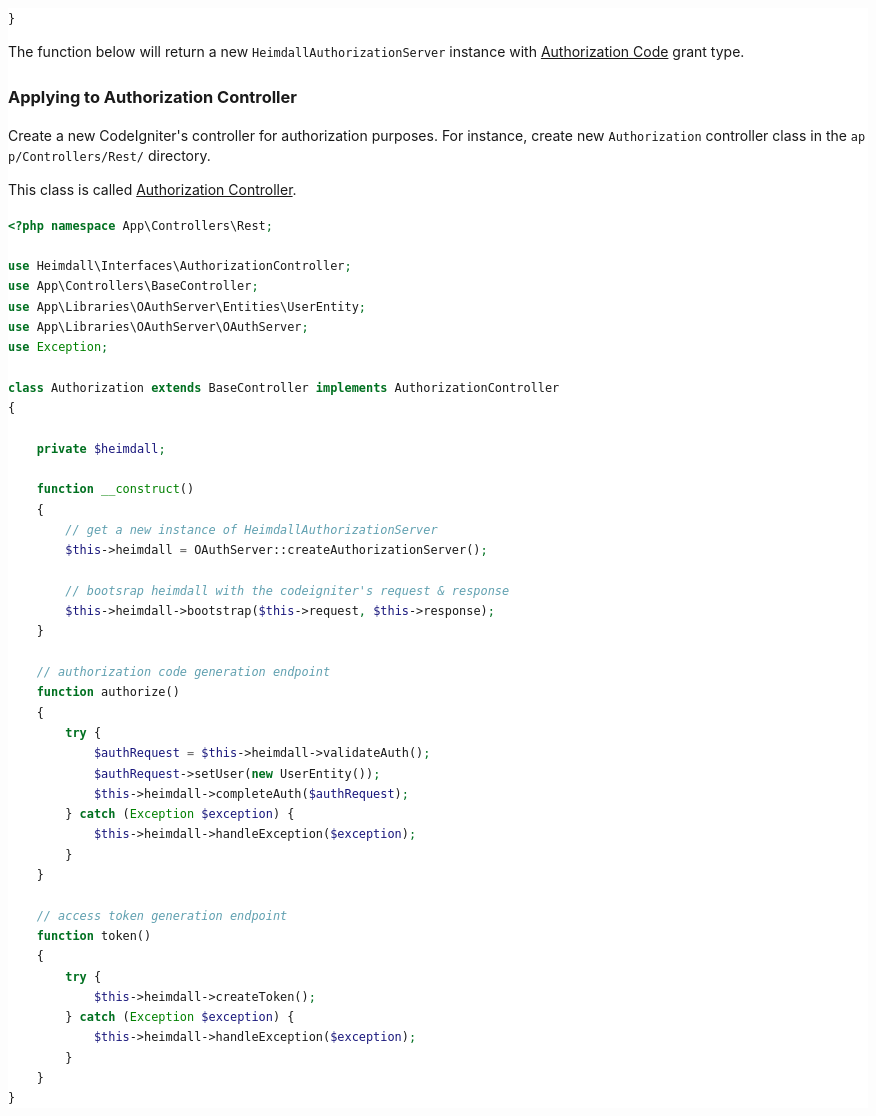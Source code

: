 ```php
}
```

The function below will return a new ```HeimdallAuthorizationServer``` instance with [Authorization Code](auth-code-grant)
grant type.

### Applying to Authorization Controller

Create a new CodeIgniter's controller for authorization purposes. For instance, create new  ```Authorization```
controller class in the ```app/Controllers/Rest/``` directory.

This class is called [Authorization Controller](terminology).

```php
<?php namespace App\Controllers\Rest;

use Heimdall\Interfaces\AuthorizationController;
use App\Controllers\BaseController;
use App\Libraries\OAuthServer\Entities\UserEntity;
use App\Libraries\OAuthServer\OAuthServer;
use Exception;

class Authorization extends BaseController implements AuthorizationController
{

    private $heimdall;

    function __construct()
    {
        // get a new instance of HeimdallAuthorizationServer
        $this->heimdall = OAuthServer::createAuthorizationServer();

        // bootsrap heimdall with the codeigniter's request & response
        $this->heimdall->bootstrap($this->request, $this->response);
    }

    // authorization code generation endpoint
    function authorize()
    {
        try {
            $authRequest = $this->heimdall->validateAuth();
            $authRequest->setUser(new UserEntity());
            $this->heimdall->completeAuth($authRequest);
        } catch (Exception $exception) {
            $this->heimdall->handleException($exception);
        }
    }

    // access token generation endpoint
    function token()
    {
        try {
            $this->heimdall->createToken();
        } catch (Exception $exception) {
            $this->heimdall->handleException($exception);
        }
    }
}
```
